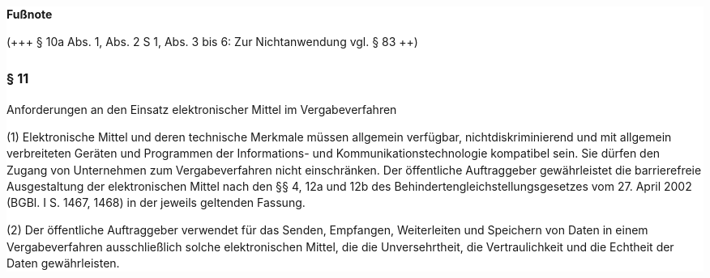 </div>

</div>

</div>

</div>

<div>

  
**Fußnote**

<div class="jnhtml">

<div>

<div class="jurAbsatz">

(+++ § 10a Abs. 1, Abs. 2 S 1, Abs. 3 bis 6: Zur Nichtanwendung vgl. §
83 ++)

</div>

</div>

</div>

</div>

<span id="BJNR062410016BJNE001202124.html"></span>

### § 11  
Anforderungen an den Einsatz elektronischer Mittel im Vergabeverfahren

<div>

<div class="jnhtml">

<div>

<div class="jurAbsatz">

(1) Elektronische Mittel und deren technische Merkmale müssen allgemein
verfügbar, nichtdiskriminierend und mit allgemein verbreiteten Geräten
und Programmen der Informations- und Kommunikationstechnologie
kompatibel sein. Sie dürfen den Zugang von Unternehmen zum
Vergabeverfahren nicht einschränken. Der öffentliche Auftraggeber
gewährleistet die barrierefreie Ausgestaltung der elektronischen Mittel
nach den §§ 4, 12a und 12b des Behindertengleichstellungsgesetzes vom
27. April 2002 (BGBl. I S. 1467, 1468) in der jeweils geltenden Fassung.

</div>

<div class="jurAbsatz">

(2) Der öffentliche Auftraggeber verwendet für das Senden, Empfangen,
Weiterleiten und Speichern von Daten in einem Vergabeverfahren
ausschließlich solche elektronischen Mittel, die die Unversehrtheit,
die Vertraulichkeit und die Echtheit der Daten gewährleisten.

</div>
